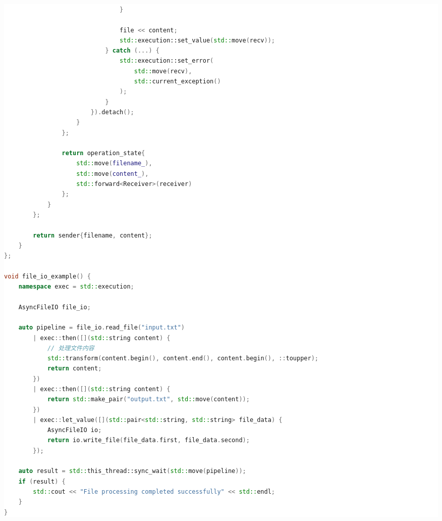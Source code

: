 ```cpp
                                }
                                
                                file << content;
                                std::execution::set_value(std::move(recv));
                            } catch (...) {
                                std::execution::set_error(
                                    std::move(recv),
                                    std::current_exception()
                                );
                            }
                        }).detach();
                    }
                };
                
                return operation_state{
                    std::move(filename_), 
                    std::move(content_), 
                    std::forward<Receiver>(receiver)
                };
            }
        };
        
        return sender{filename, content};
    }
};

void file_io_example() {
    namespace exec = std::execution;
    
    AsyncFileIO file_io;
    
    auto pipeline = file_io.read_file("input.txt")
        | exec::then([](std::string content) {
            // 处理文件内容
            std::transform(content.begin(), content.end(), content.begin(), ::toupper);
            return content;
        })
        | exec::then([](std::string content) {
            return std::make_pair("output.txt", std::move(content));
        })
        | exec::let_value([](std::pair<std::string, std::string> file_data) {
            AsyncFileIO io;
            return io.write_file(file_data.first, file_data.second);
        });
    
    auto result = std::this_thread::sync_wait(std::move(pipeline));
    if (result) {
        std::cout << "File processing completed successfully" << std::endl;
    }
}
```
